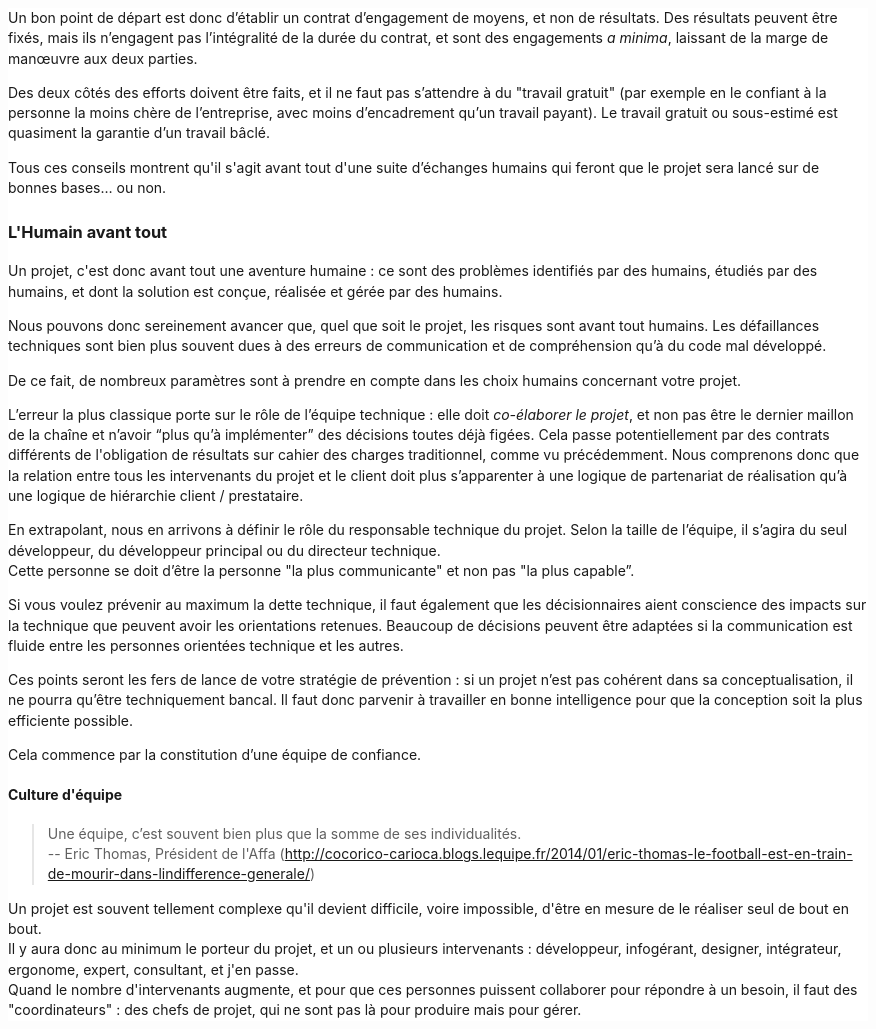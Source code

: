 Un bon point de départ est donc d’établir un contrat d’engagement de moyens, et non de résultats. Des résultats peuvent être fixés, mais ils n’engagent pas l’intégralité de la durée du contrat, et sont des engagements *a minima*, laissant de la marge de manœuvre aux deux parties.

Des deux côtés des efforts doivent être faits, et il ne faut pas s’attendre à du "travail gratuit" (par exemple en le confiant à la personne la moins chère de l’entreprise, avec moins d’encadrement qu’un travail payant). Le travail gratuit ou sous-estimé est quasiment la garantie d’un travail bâclé.

Tous ces conseils montrent qu'il s'agit avant tout d'une suite d’échanges humains qui feront que le projet sera lancé sur de bonnes bases… ou non.

### L'Humain avant tout

Un projet, c'est donc avant tout une aventure humaine : ce sont des problèmes identifiés par des humains, étudiés par des humains, et dont la solution est conçue, réalisée et gérée par des humains. 

Nous pouvons donc sereinement avancer que, quel que soit le projet, les risques sont avant tout humains. Les défaillances techniques sont bien plus souvent dues à des erreurs de communication et de compréhension qu’à du code mal développé. 

De ce fait, de nombreux paramètres sont à prendre en compte dans les choix humains concernant votre projet.

L’erreur la plus classique porte sur le rôle de l’équipe technique : elle doit *co-élaborer le projet*, et non pas être le dernier maillon de la chaîne et n’avoir “plus qu’à implémenter” des décisions toutes déjà figées. Cela passe potentiellement par des contrats différents de l'obligation de résultats sur cahier des charges traditionnel, comme vu précédemment.
Nous comprenons donc que la relation entre tous les intervenants du projet et le client doit plus s’apparenter à une logique de partenariat de réalisation qu’à une logique de hiérarchie client / prestataire.

En extrapolant, nous en arrivons à définir le rôle du responsable technique du projet. Selon la taille de l’équipe, il s’agira du seul développeur, du développeur principal ou du directeur technique.   
Cette personne se doit d’être la personne "la plus communicante" et non pas "la plus capable”. 

Si vous voulez prévenir au maximum la dette technique, il faut également que les décisionnaires aient conscience des impacts sur la technique que peuvent avoir les orientations retenues. Beaucoup de décisions peuvent être adaptées si la communication est fluide entre les personnes orientées technique et les autres.

Ces points seront les fers de lance de votre stratégie de prévention : si un projet n’est pas cohérent dans sa conceptualisation, il ne pourra qu’être techniquement bancal. Il faut donc parvenir à travailler en bonne intelligence pour que la conception soit la plus efficiente possible.

Cela commence par la constitution d’une équipe de confiance.

#### Culture d'équipe

> Une équipe, c’est souvent bien plus que la somme de ses individualités.   
 -- Eric Thomas, Président de l'Affa (<http://cocorico-carioca.blogs.lequipe.fr/2014/01/eric-thomas-le-football-est-en-train-de-mourir-dans-lindifference-generale/>)

Un projet est souvent tellement complexe qu'il devient difficile, voire impossible, d'être en mesure de le réaliser seul de bout en bout.   
Il y aura donc au minimum le porteur du projet, et un ou plusieurs intervenants : développeur, infogérant, designer, intégrateur, ergonome, expert, consultant, et j'en passe.   
Quand le nombre d'intervenants augmente, et pour que ces personnes puissent collaborer pour répondre à un besoin, il faut des "coordinateurs" : des chefs de projet, qui ne sont pas là pour produire mais pour gérer.

